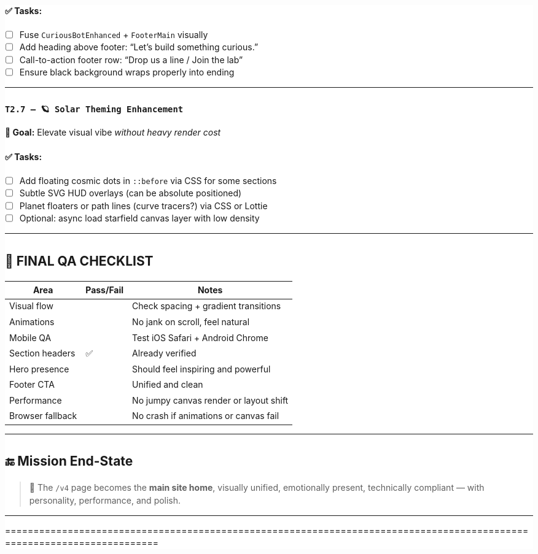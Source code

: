 #### ✅ Tasks:

* [ ] Fuse `CuriousBotEnhanced` + `FooterMain` visually
* [ ] Add heading above footer: “Let’s build something curious.”
* [ ] Call-to-action footer row: “Drop us a line / Join the lab”
* [ ] Ensure black background wraps properly into ending

---

### `T2.7 — 🪐 Solar Theming Enhancement`

**🎯 Goal:** Elevate visual vibe *without heavy render cost*

#### ✅ Tasks:

* [ ] Add floating cosmic dots in `::before` via CSS for some sections
* [ ] Subtle SVG HUD overlays (can be absolute positioned)
* [ ] Planet floaters or path lines (curve tracers?) via CSS or Lottie
* [ ] Optional: async load starfield canvas layer with low density

---

## 🧪 FINAL QA CHECKLIST

| Area             | Pass/Fail | Notes                                  |
| ---------------- | --------- | -------------------------------------- |
| Visual flow      |           | Check spacing + gradient transitions   |
| Animations       |           | No jank on scroll, feel natural        |
| Mobile QA        |           | Test iOS Safari + Android Chrome       |
| Section headers  | ✅         | Already verified                       |
| Hero presence    |           | Should feel inspiring and powerful     |
| Footer CTA       |           | Unified and clean                      |
| Performance      |           | No jumpy canvas render or layout shift |
| Browser fallback |           | No crash if animations or canvas fail  |

---

## 🔚 Mission End-State

> 🧬 The `/v4` page becomes the **main site home**, visually unified, emotionally present, technically compliant — with personality, performance, and polish.

---

=======================================================================================================================

